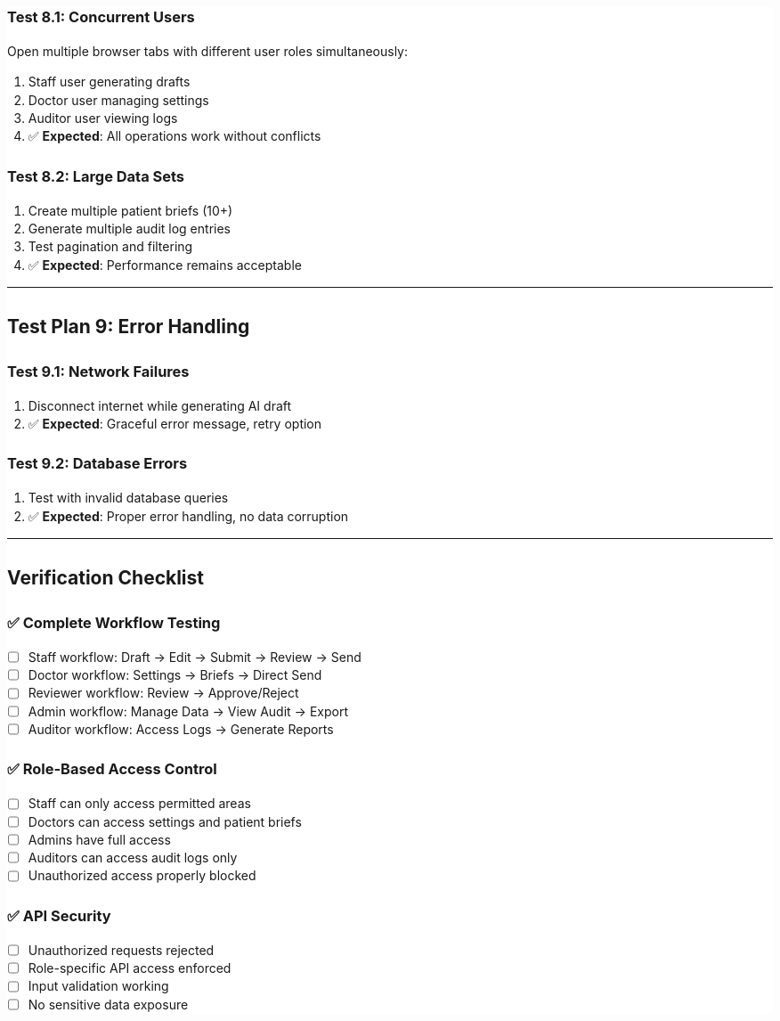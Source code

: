 ### Test 8.1: Concurrent Users
Open multiple browser tabs with different user roles simultaneously:
1. Staff user generating drafts
2. Doctor user managing settings
3. Auditor user viewing logs
4. ✅ **Expected**: All operations work without conflicts

### Test 8.2: Large Data Sets
1. Create multiple patient briefs (10+)
2. Generate multiple audit log entries
3. Test pagination and filtering
4. ✅ **Expected**: Performance remains acceptable

---

## Test Plan 9: Error Handling

### Test 9.1: Network Failures
1. Disconnect internet while generating AI draft
2. ✅ **Expected**: Graceful error message, retry option

### Test 9.2: Database Errors
1. Test with invalid database queries
2. ✅ **Expected**: Proper error handling, no data corruption

---

## Verification Checklist

### ✅ Complete Workflow Testing
- [ ] Staff workflow: Draft → Edit → Submit → Review → Send
- [ ] Doctor workflow: Settings → Briefs → Direct Send
- [ ] Reviewer workflow: Review → Approve/Reject
- [ ] Admin workflow: Manage Data → View Audit → Export
- [ ] Auditor workflow: Access Logs → Generate Reports

### ✅ Role-Based Access Control
- [ ] Staff can only access permitted areas
- [ ] Doctors can access settings and patient briefs
- [ ] Admins have full access
- [ ] Auditors can access audit logs only
- [ ] Unauthorized access properly blocked

### ✅ API Security
- [ ] Unauthorized requests rejected
- [ ] Role-specific API access enforced
- [ ] Input validation working
- [ ] No sensitive data exposure
